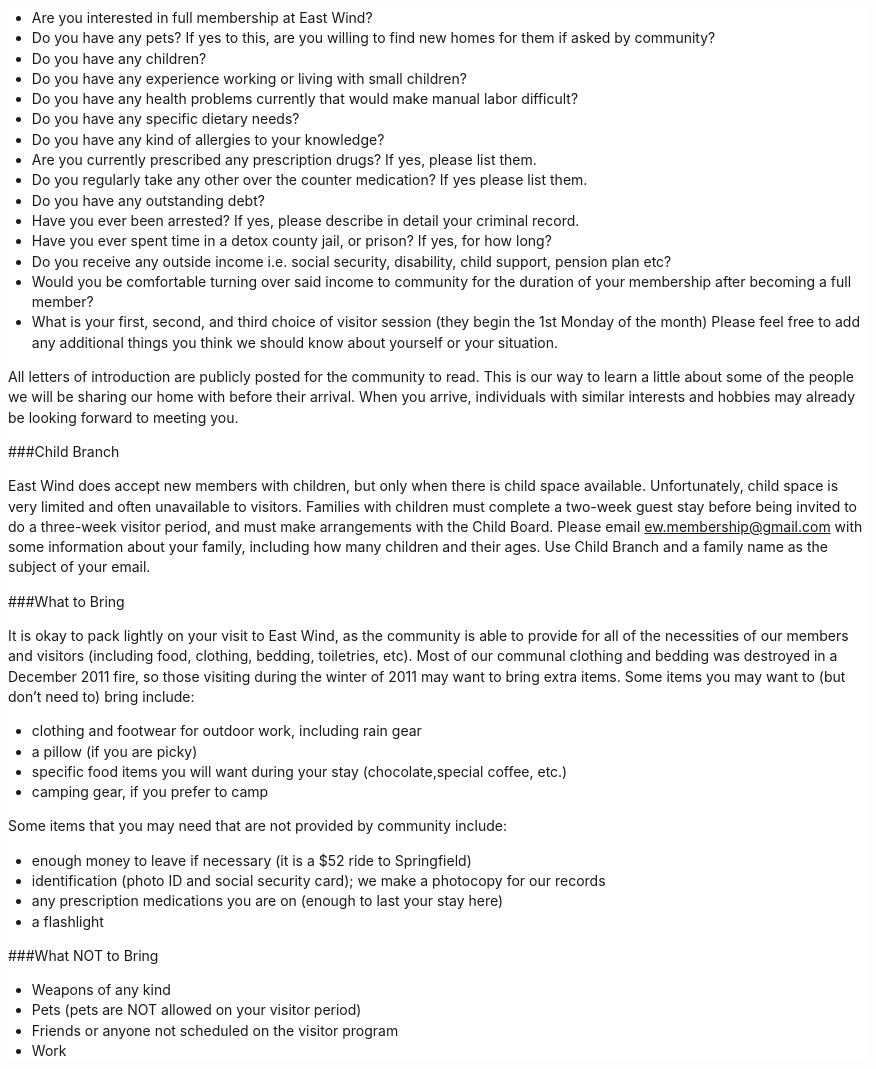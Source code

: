 - Are you interested in full membership at East Wind?
- Do you have any pets? If yes to this, are you willing to find new homes for them if asked by community?
- Do you have any children?
- Do you have any experience working or living with small children?
- Do you have any health problems currently that would make manual labor difficult?
- Do you have any specific dietary needs?
- Do you have any kind of allergies to your knowledge?
- Are you currently prescribed any prescription drugs? If yes, please list them.
- Do you regularly take any other over the counter medication? If yes please list them.
- Do you have any outstanding debt?
- Have you ever been arrested? If yes, please describe in detail your criminal record.
- Have you ever spent time in a detox county jail, or prison? If yes, for how long?
- Do you receive any outside income i.e. social security, disability, child support, pension plan etc?
- Would you be comfortable turning over said income to community for the duration of your membership after becoming a full member?
- What is your first, second, and third choice of visitor session (they begin the 1st Monday of the month) Please feel free to add any additional things you think we should know about yourself or your situation.

All letters of introduction are publicly posted for the community to read. This is our way to learn a little about some of the people we will be sharing our home with before their arrival. When you arrive, individuals with similar interests and hobbies may already be looking forward to meeting you.

###Child Branch

East Wind does accept new members with children, but only when there is child space available. Unfortunately, child space is very limited and often unavailable to visitors. Families with children must complete a two-week guest stay before being invited to do a three-week visitor period, and must make arrangements with the Child Board. Please email ew.membership@gmail.com with some information about your family, including how many children and their ages. Use Child Branch and a family name as the subject of your email.

###What to Bring

It is okay to pack lightly on your visit to East Wind, as the community is able to provide for all of the necessities of our members and visitors (including food, clothing, bedding, toiletries, etc). Most of our communal clothing and bedding was destroyed in a December 2011 fire, so those visiting during the winter of 2011 may want to bring extra items. Some items you may want to (but don’t need to) bring include:
- clothing and footwear for outdoor work, including rain gear
- a pillow (if you are picky)
- specific food items you will want during your stay (chocolate,special coffee, etc.)
- camping gear, if you prefer to camp

Some items that you may need that are not provided by community include:
- enough money to leave if necessary (it is a $52 ride to Springfield)
- identification (photo ID and social security card); we make a photocopy for our records
- any prescription medications you are on (enough to last your stay here)
- a flashlight

###What NOT to Bring

- Weapons of any kind
- Pets (pets are NOT allowed on your visitor period)
- Friends or anyone not scheduled on the visitor program
- Work
